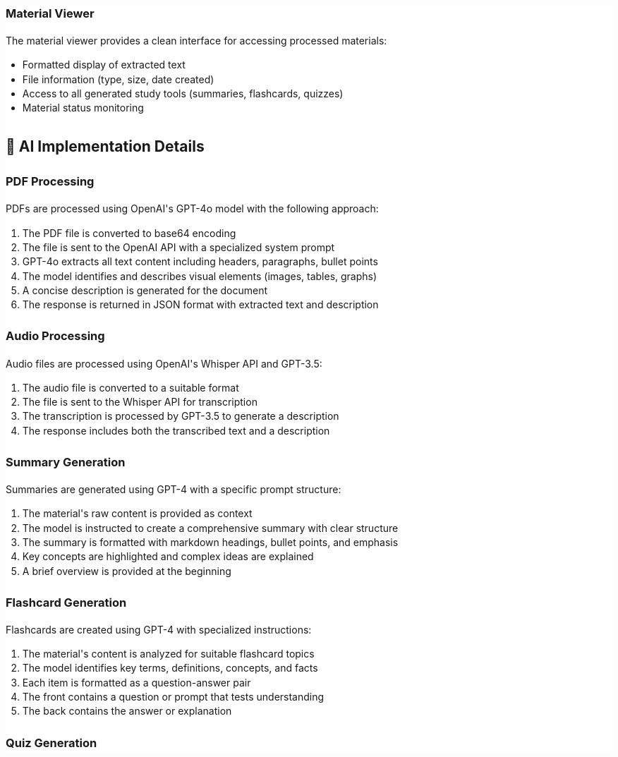 ### Material Viewer

The material viewer provides a clean interface for accessing processed materials:

- Formatted display of extracted text
- File information (type, size, date created)
- Access to all generated study tools (summaries, flashcards, quizzes)
- Material status monitoring

## 🧠 AI Implementation Details

### PDF Processing

PDFs are processed using OpenAI's GPT-4o model with the following approach:

1. The PDF file is converted to base64 encoding
2. The file is sent to the OpenAI API with a specialized system prompt
3. GPT-4o extracts all text content including headers, paragraphs, bullet points
4. The model identifies and describes visual elements (images, tables, graphs)
5. A concise description is generated for the document
6. The response is returned in JSON format with extracted text and description

### Audio Processing

Audio files are processed using OpenAI's Whisper API and GPT-3.5:

1. The audio file is converted to a suitable format
2. The file is sent to the Whisper API for transcription
3. The transcription is processed by GPT-3.5 to generate a description
4. The response includes both the transcribed text and a description

### Summary Generation

Summaries are generated using GPT-4 with a specific prompt structure:

1. The material's raw content is provided as context
2. The model is instructed to create a comprehensive summary with clear structure
3. The summary is formatted with markdown headings, bullet points, and emphasis
4. Key concepts are highlighted and complex ideas are explained
5. A brief overview is provided at the beginning

### Flashcard Generation

Flashcards are created using GPT-4 with specialized instructions:

1. The material's content is analyzed for suitable flashcard topics
2. The model identifies key terms, definitions, concepts, and facts
3. Each item is formatted as a question-answer pair
4. The front contains a question or prompt that tests understanding
5. The back contains the answer or explanation

### Quiz Generation
